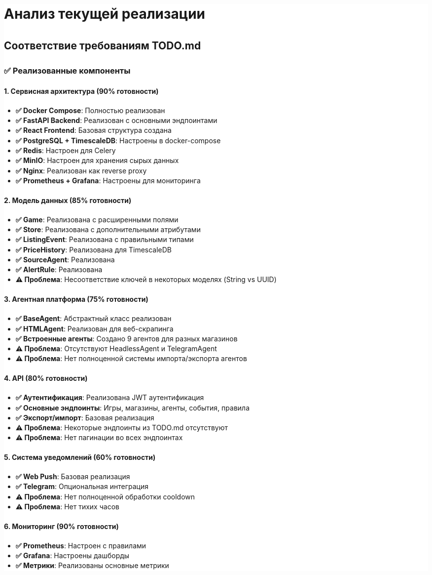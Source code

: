 # Анализ текущей реализации

## Соответствие требованиям TODO.md

### ✅ Реализованные компоненты

#### 1. Сервисная архитектура (90% готовности)
- **✅ Docker Compose**: Полностью реализован
- **✅ FastAPI Backend**: Реализован с основными эндпоинтами
- **✅ React Frontend**: Базовая структура создана
- **✅ PostgreSQL + TimescaleDB**: Настроены в docker-compose
- **✅ Redis**: Настроен для Celery
- **✅ MinIO**: Настроен для хранения сырых данных
- **✅ Nginx**: Реализован как reverse proxy
- **✅ Prometheus + Grafana**: Настроены для мониторинга

#### 2. Модель данных (85% готовности)
- **✅ Game**: Реализована с расширенными полями
- **✅ Store**: Реализована с дополнительными атрибутами
- **✅ ListingEvent**: Реализована с правильными типами
- **✅ PriceHistory**: Реализована для TimescaleDB
- **✅ SourceAgent**: Реализована
- **✅ AlertRule**: Реализована
- **⚠️ Проблема**: Несоответствие ключей в некоторых моделях (String vs UUID)

#### 3. Агентная платформа (75% готовности)
- **✅ BaseAgent**: Абстрактный класс реализован
- **✅ HTMLAgent**: Реализован для веб-скрапинга
- **✅ Встроенные агенты**: Создано 9 агентов для разных магазинов
- **⚠️ Проблема**: Отсутствуют HeadlessAgent и TelegramAgent
- **⚠️ Проблема**: Нет полноценной системы импорта/экспорта агентов

#### 4. API (80% готовности)
- **✅ Аутентификация**: Реализована JWT аутентификация
- **✅ Основные эндпоинты**: Игры, магазины, агенты, события, правила
- **✅ Экспорт/импорт**: Базовая реализация
- **⚠️ Проблема**: Некоторые эндпоинты из TODO.md отсутствуют
- **⚠️ Проблема**: Нет пагинации во всех эндпоинтах

#### 5. Система уведомлений (60% готовности)
- **✅ Web Push**: Базовая реализация
- **✅ Telegram**: Опциональная интеграция
- **⚠️ Проблема**: Нет полноценной обработки cooldown
- **⚠️ Проблема**: Нет тихих часов

#### 6. Мониторинг (90% готовности)
- **✅ Prometheus**: Настроен с правилами
- **✅ Grafana**: Настроены дашборды
- **✅ Метрики**: Реализованы основные метрики
